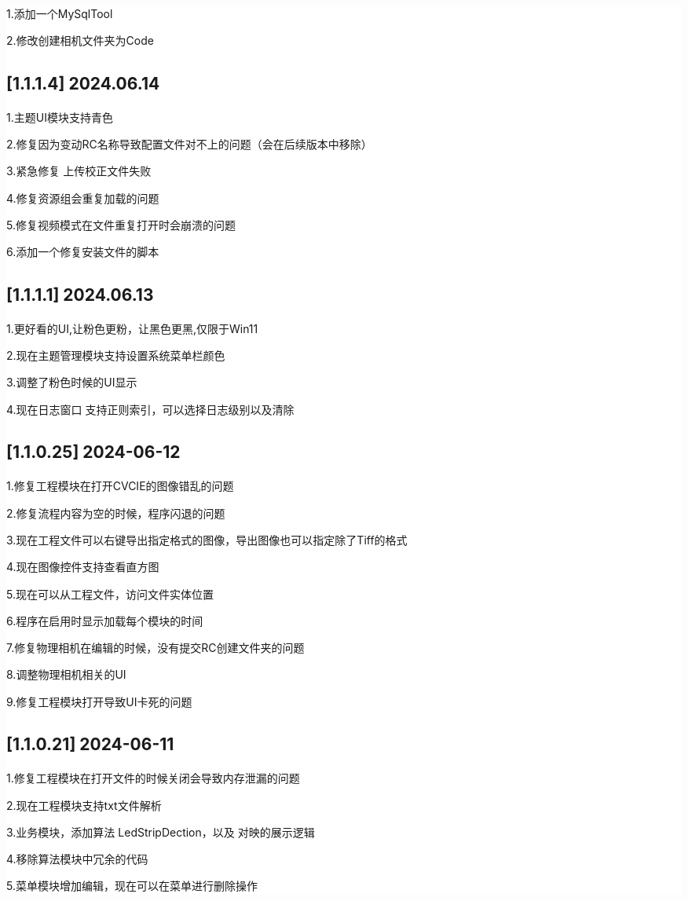 1.添加一个MySqlTool

2.修改创建相机文件夹为Code

## [1.1.1.4] 2024.06.14

1.主题UI模块支持青色

2.修复因为变动RC名称导致配置文件对不上的问题（会在后续版本中移除）

3.紧急修复 上传校正文件失败

4.修复资源组会重复加载的问题

5.修复视频模式在文件重复打开时会崩溃的问题

6.添加一个修复安装文件的脚本

## [1.1.1.1] 2024.06.13

1.更好看的UI,让粉色更粉，让黑色更黑,仅限于Win11

2.现在主题管理模块支持设置系统菜单栏颜色

3.调整了粉色时候的UI显示

4.现在日志窗口 支持正则索引，可以选择日志级别以及清除

## [1.1.0.25]  2024-06-12

1.修复工程模块在打开CVCIE的图像错乱的问题

2.修复流程内容为空的时候，程序闪退的问题

3.现在工程文件可以右键导出指定格式的图像，导出图像也可以指定除了Tiff的格式

4.现在图像控件支持查看直方图

5.现在可以从工程文件，访问文件实体位置

6.程序在启用时显示加载每个模块的时间

7.修复物理相机在编辑的时候，没有提交RC创建文件夹的问题

8.调整物理相机相关的UI

9.修复工程模块打开导致UI卡死的问题

## [1.1.0.21]  2024-06-11

1.修复工程模块在打开文件的时候关闭会导致内存泄漏的问题

2.现在工程模块支持txt文件解析

3.业务模块，添加算法 LedStripDection，以及 对映的展示逻辑

4.移除算法模块中冗余的代码

5.菜单模块增加编辑，现在可以在菜单进行删除操作
